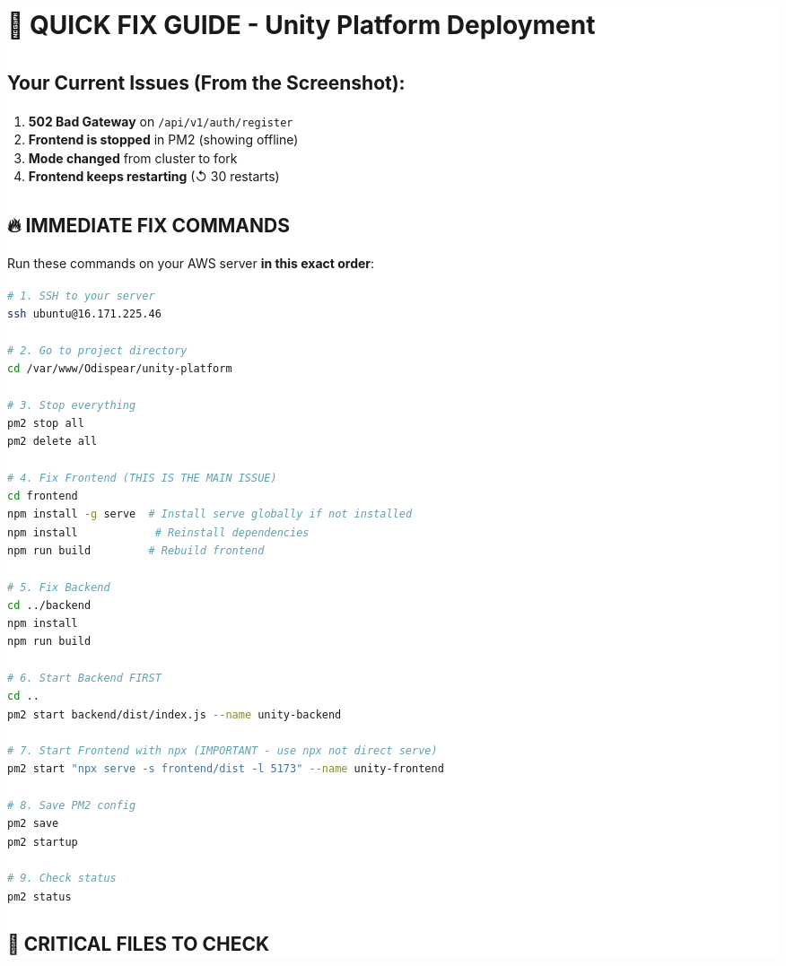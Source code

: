 # 🚨 QUICK FIX GUIDE - Unity Platform Deployment

## Your Current Issues (From the Screenshot):
1. **502 Bad Gateway** on `/api/v1/auth/register`
2. **Frontend is stopped** in PM2 (showing offline)
3. **Mode changed** from cluster to fork
4. **Frontend keeps restarting** (↺ 30 restarts)

## 🔥 IMMEDIATE FIX COMMANDS

Run these commands on your AWS server **in this exact order**:

```bash
# 1. SSH to your server
ssh ubuntu@16.171.225.46

# 2. Go to project directory
cd /var/www/Odispear/unity-platform

# 3. Stop everything
pm2 stop all
pm2 delete all

# 4. Fix Frontend (THIS IS THE MAIN ISSUE)
cd frontend
npm install -g serve  # Install serve globally if not installed
npm install            # Reinstall dependencies
npm run build         # Rebuild frontend

# 5. Fix Backend
cd ../backend
npm install
npm run build

# 6. Start Backend FIRST
cd ..
pm2 start backend/dist/index.js --name unity-backend

# 7. Start Frontend with npx (IMPORTANT - use npx not direct serve)
pm2 start "npx serve -s frontend/dist -l 5173" --name unity-frontend

# 8. Save PM2 config
pm2 save
pm2 startup

# 9. Check status
pm2 status
```

## 📝 CRITICAL FILES TO CHECK
